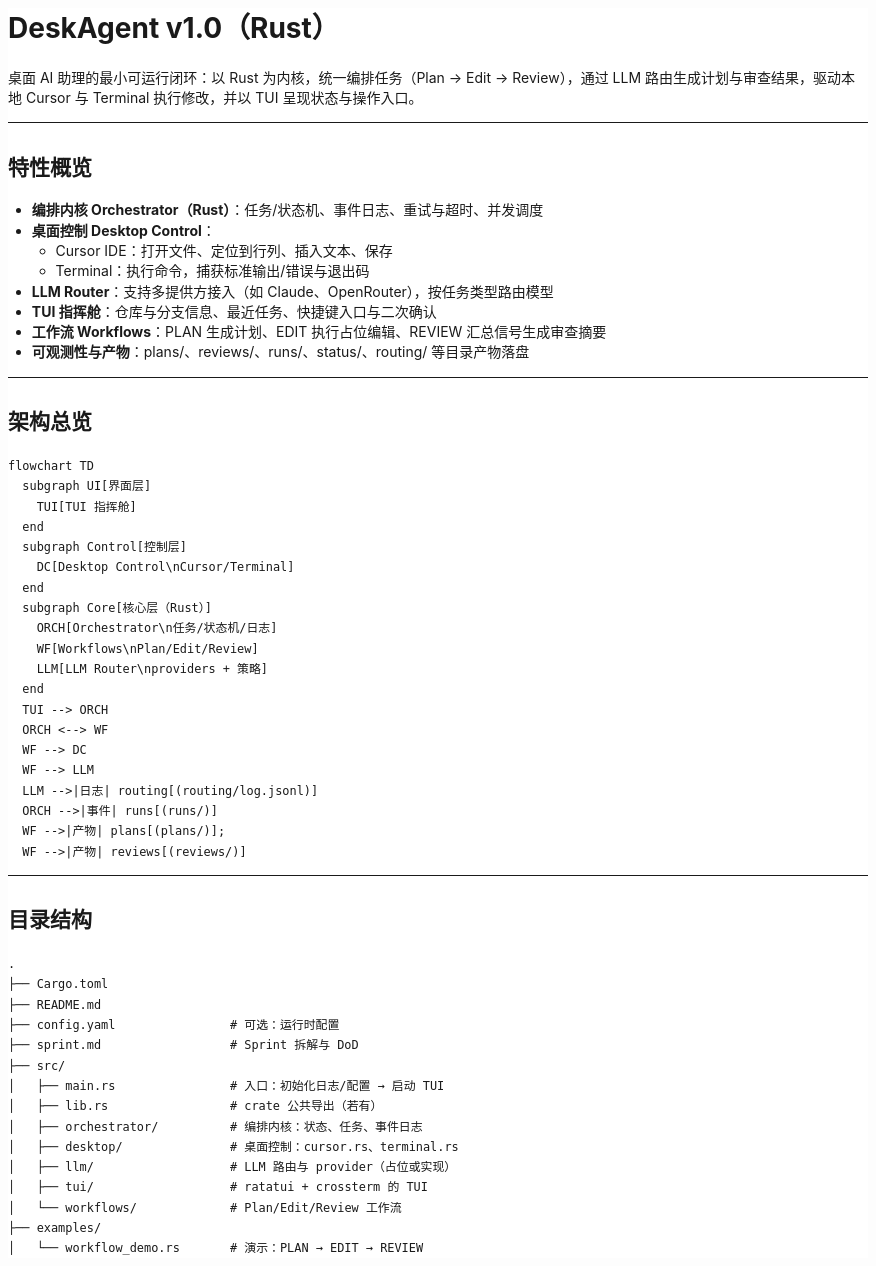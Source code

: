 # DeskAgent v1.0（Rust）

桌面 AI 助理的最小可运行闭环：以 Rust 为内核，统一编排任务（Plan → Edit → Review），通过 LLM 路由生成计划与审查结果，驱动本地 Cursor 与 Terminal 执行修改，并以 TUI 呈现状态与操作入口。

---

## 特性概览
- **编排内核 Orchestrator（Rust）**：任务/状态机、事件日志、重试与超时、并发调度
- **桌面控制 Desktop Control**：
  - Cursor IDE：打开文件、定位到行列、插入文本、保存
  - Terminal：执行命令，捕获标准输出/错误与退出码
- **LLM Router**：支持多提供方接入（如 Claude、OpenRouter），按任务类型路由模型
- **TUI 指挥舱**：仓库与分支信息、最近任务、快捷键入口与二次确认
- **工作流 Workflows**：PLAN 生成计划、EDIT 执行占位编辑、REVIEW 汇总信号生成审查摘要
- **可观测性与产物**：plans/、reviews/、runs/、status/、routing/ 等目录产物落盘

---

## 架构总览
```mermaid
flowchart TD
  subgraph UI[界面层]
    TUI[TUI 指挥舱]
  end
  subgraph Control[控制层]
    DC[Desktop Control\nCursor/Terminal]
  end
  subgraph Core[核心层（Rust）]
    ORCH[Orchestrator\n任务/状态机/日志]
    WF[Workflows\nPlan/Edit/Review]
    LLM[LLM Router\nproviders + 策略]
  end
  TUI --> ORCH
  ORCH <--> WF
  WF --> DC
  WF --> LLM
  LLM -->|日志| routing[(routing/log.jsonl)]
  ORCH -->|事件| runs[(runs/)]
  WF -->|产物| plans[(plans/)];
  WF -->|产物| reviews[(reviews/)]
```

---

## 目录结构
```text
.
├── Cargo.toml
├── README.md
├── config.yaml                # 可选：运行时配置
├── sprint.md                  # Sprint 拆解与 DoD
├── src/
│   ├── main.rs                # 入口：初始化日志/配置 → 启动 TUI
│   ├── lib.rs                 # crate 公共导出（若有）
│   ├── orchestrator/          # 编排内核：状态、任务、事件日志
│   ├── desktop/               # 桌面控制：cursor.rs、terminal.rs
│   ├── llm/                   # LLM 路由与 provider（占位或实现）
│   ├── tui/                   # ratatui + crossterm 的 TUI
│   └── workflows/             # Plan/Edit/Review 工作流
├── examples/
│   └── workflow_demo.rs       # 演示：PLAN → EDIT → REVIEW
```